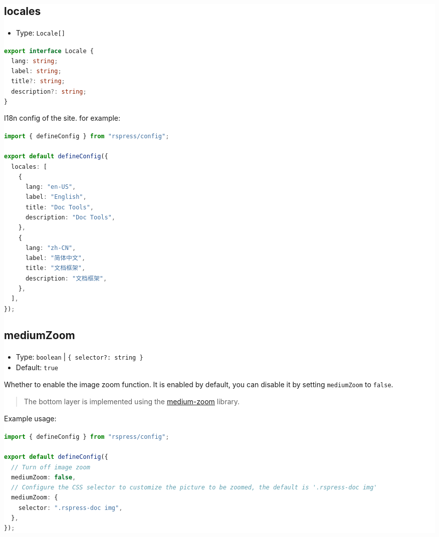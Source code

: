 ## locales

- Type: `Locale[]`

```ts
export interface Locale {
  lang: string;
  label: string;
  title?: string;
  description?: string;
}
```

I18n config of the site. for example:

```ts
import { defineConfig } from "rspress/config";

export default defineConfig({
  locales: [
    {
      lang: "en-US",
      label: "English",
      title: "Doc Tools",
      description: "Doc Tools",
    },
    {
      lang: "zh-CN",
      label: "简体中文",
      title: "文档框架",
      description: "文档框架",
    },
  ],
});
```

## mediumZoom

- Type: `boolean` | `{ selector?: string }`
- Default: `true`

Whether to enable the image zoom function. It is enabled by default, you can disable it by setting `mediumZoom` to `false`.

> The bottom layer is implemented using the [medium-zoom](https://github.com/francoischalifour/medium-zoom) library.

Example usage:

```ts
import { defineConfig } from "rspress/config";

export default defineConfig({
  // Turn off image zoom
  mediumZoom: false,
  // Configure the CSS selector to customize the picture to be zoomed, the default is '.rspress-doc img'
  mediumZoom: {
    selector: ".rspress-doc img",
  },
});
```
